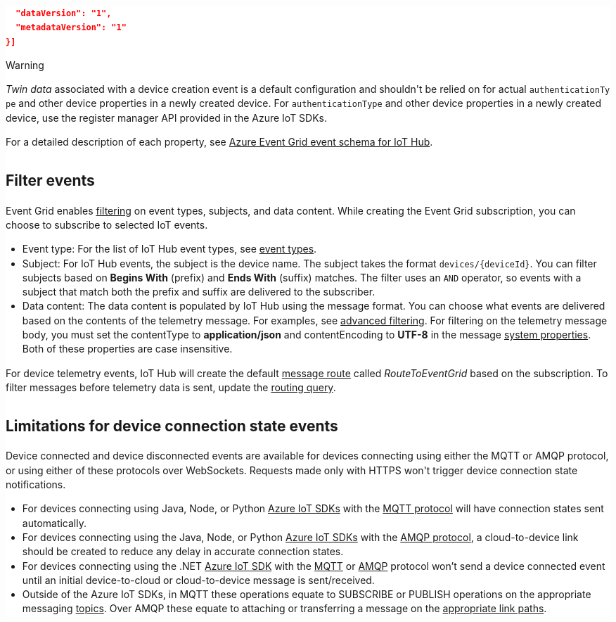 ```json
  "dataVersion": "1",
  "metadataVersion": "1"
}]
```

> [!WARNING]
> *Twin data* associated with a device creation event is a default configuration and shouldn't be relied on for actual `authenticationType` and other device properties in a newly created device. For `authenticationType` and other device properties in a newly created device, use the register manager API provided in the Azure IoT SDKs.

For a detailed description of each property, see [Azure Event Grid event schema for IoT Hub](../event-grid/event-schema-iot-hub.md).

## Filter events

Event Grid enables [filtering](../event-grid/event-filtering.md) on event types, subjects, and data content. While creating the Event Grid subscription, you can choose to subscribe to selected IoT events.

* Event type: For the list of IoT Hub event types, see [event types](#event-types).
* Subject: For IoT Hub events, the subject is the device name. The subject takes the format `devices/{deviceId}`. You can filter subjects based on **Begins With** (prefix) and **Ends With** (suffix) matches. The filter uses an `AND` operator, so events with a subject that match both the prefix and suffix are delivered to the subscriber.
* Data content: The data content is populated by IoT Hub using the message format. You can choose what events are delivered based on the contents of the telemetry message. For examples, see [advanced filtering](../event-grid/event-filtering.md#advanced-filtering). For filtering on the telemetry message body, you must set the contentType to **application/json** and contentEncoding to **UTF-8** in the message [system properties](./iot-hub-devguide-routing-query-syntax.md#system-properties). Both of these properties are case insensitive.

For device telemetry events, IoT Hub will create the default [message route](iot-hub-devguide-messages-d2c.md) called *RouteToEventGrid* based on the subscription. To filter messages before telemetry data is sent, update the [routing query](iot-hub-devguide-routing-query-syntax.md).

## Limitations for device connection state events

Device connected and device disconnected events are available for devices connecting using either the MQTT or AMQP protocol, or using either of these protocols over WebSockets. Requests made only with HTTPS won't trigger device connection state notifications.

* For devices connecting using Java, Node, or Python [Azure IoT SDKs](iot-hub-devguide-sdks.md) with the [MQTT protocol](../iot/iot-mqtt-connect-to-iot-hub.md) will have connection states sent automatically. 
* For devices connecting using the Java, Node, or Python [Azure IoT SDKs](iot-hub-devguide-sdks.md) with the [AMQP protocol](iot-hub-amqp-support.md), a cloud-to-device link should be created to reduce any delay in accurate connection states. 
* For devices connecting using the .NET [Azure IoT SDK](iot-hub-devguide-sdks.md) with the [MQTT](../iot/iot-mqtt-connect-to-iot-hub.md) or [AMQP](iot-hub-amqp-support.md) protocol won’t send a device connected event until an initial device-to-cloud or cloud-to-device message is sent/received.
* Outside of the Azure IoT SDKs, in MQTT these operations equate to SUBSCRIBE or PUBLISH operations on the appropriate messaging [topics](../iot/iot-mqtt-connect-to-iot-hub.md). Over AMQP these equate to attaching or transferring a message on the [appropriate link paths](iot-hub-amqp-support.md).
